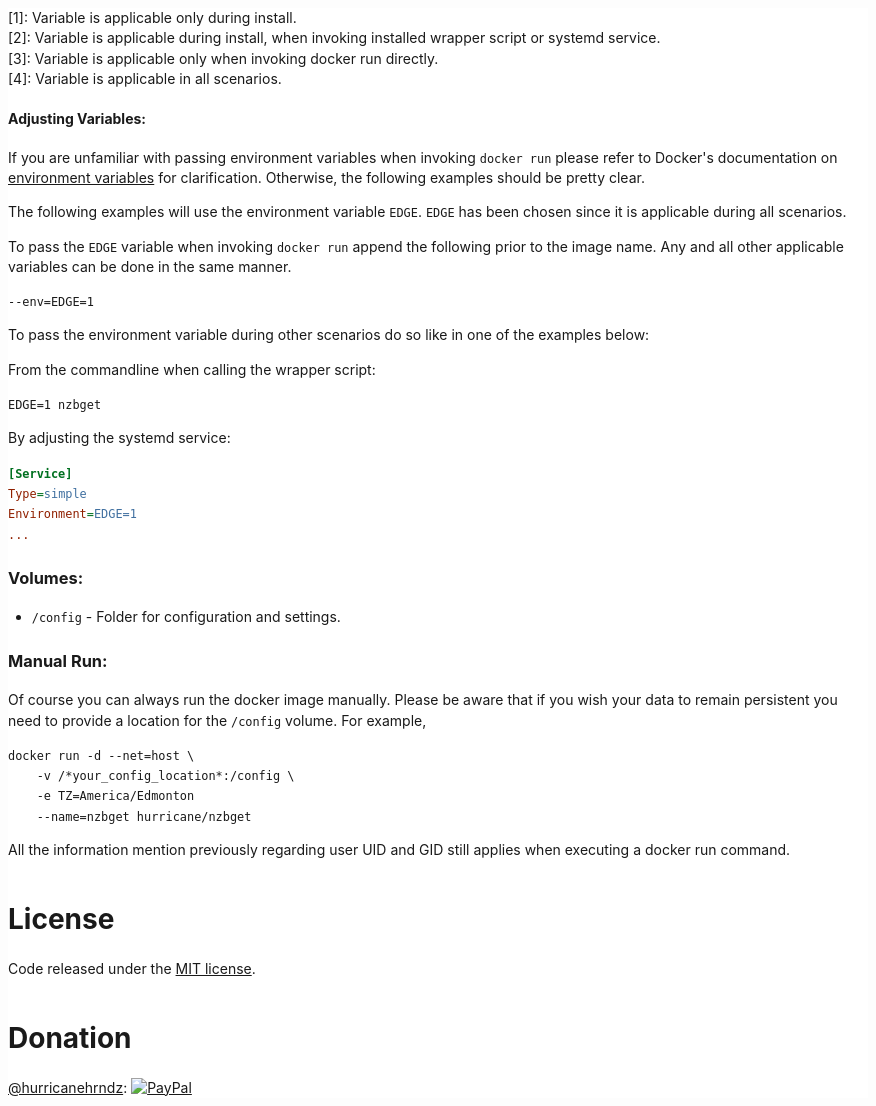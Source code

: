\[1\]: Variable is applicable only during install.  
\[2\]: Variable is applicable during install, when invoking installed wrapper script or systemd service.  
\[3\]: Variable is applicable only when invoking docker run directly.  
\[4\]: Variable is applicable in all scenarios.  

#### Adjusting Variables:
If you are unfamiliar with passing environment variables when invoking `docker
run` please refer to Docker's documentation on [environment
variables](https://docs.docker.com/engine/reference/run/#env-environment-variables)
for clarification. Otherwise, the following examples should be pretty clear.

The following examples will use the environment variable `EDGE`. `EDGE` has
been chosen since it is applicable during all scenarios.

To pass the `EDGE` variable when invoking `docker run` append the following
prior to the image name. Any and all other applicable variables can be done in
the same manner.
```sh
--env=EDGE=1
```

To pass the environment variable during other scenarios do so like in one of
the examples below:

From the commandline when calling the wrapper script:
```
EDGE=1 nzbget
```

By adjusting the systemd service:
```ini
[Service]
Type=simple
Environment=EDGE=1
...
```

### Volumes:
* `/config`  - Folder for configuration and settings.


### Manual Run:
Of course you can always run the docker image manually. Please be aware that if
you wish your data to remain persistent you need to provide a location for the
`/config` volume. For example,
```
docker run -d --net=host \
    -v /*your_config_location*:/config \
    -e TZ=America/Edmonton
    --name=nzbget hurricane/nzbget
```
All the information mention previously regarding user UID and GID still applies
when executing a docker run command.


# License

Code released under the [MIT license](./LICENSE).


# Donation
[@hurricanehrndz](https://github.com/hurricanehrndz): [![PayPal](https://www.paypalobjects.com/en_US/i/btn/btn_donate_LG.gif)](https://www.paypal.com/cgi-bin/webscr?cmd=_s-xclick&hosted_button_id=74S5RK533DD6C)
